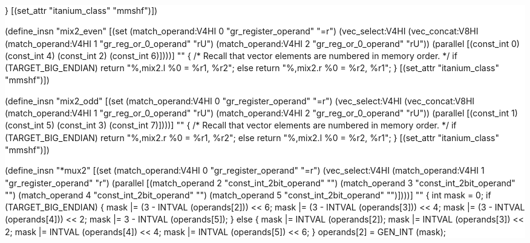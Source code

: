 }
  [(set_attr "itanium_class" "mmshf")])

(define_insn "mix2_even"
  [(set (match_operand:V4HI 0 "gr_register_operand" "=r")
	(vec_select:V4HI
	  (vec_concat:V8HI
	    (match_operand:V4HI 1 "gr_reg_or_0_operand" "rU")
	    (match_operand:V4HI 2 "gr_reg_or_0_operand" "rU"))
	  (parallel [(const_int 0) (const_int 4)
		     (const_int 2) (const_int 6)])))]
  ""
{
  /* Recall that vector elements are numbered in memory order.  */
  if (TARGET_BIG_ENDIAN)
    return "%,mix2.l %0 = %r1, %r2";
  else
    return "%,mix2.r %0 = %r2, %r1";
}
  [(set_attr "itanium_class" "mmshf")])

(define_insn "mix2_odd"
  [(set (match_operand:V4HI 0 "gr_register_operand" "=r")
	(vec_select:V4HI
	  (vec_concat:V8HI
	    (match_operand:V4HI 1 "gr_reg_or_0_operand" "rU")
	    (match_operand:V4HI 2 "gr_reg_or_0_operand" "rU"))
	  (parallel [(const_int 1) (const_int 5)
		     (const_int 3) (const_int 7)])))]
  ""
{
  /* Recall that vector elements are numbered in memory order.  */
  if (TARGET_BIG_ENDIAN)
    return "%,mix2.r %0 = %r1, %r2";
  else
    return "%,mix2.l %0 = %r2, %r1";
}
  [(set_attr "itanium_class" "mmshf")])

(define_insn "*mux2"
  [(set (match_operand:V4HI 0 "gr_register_operand" "=r")
	(vec_select:V4HI
	  (match_operand:V4HI 1 "gr_register_operand" "r")
	  (parallel [(match_operand 2 "const_int_2bit_operand" "")
		     (match_operand 3 "const_int_2bit_operand" "")
		     (match_operand 4 "const_int_2bit_operand" "")
		     (match_operand 5 "const_int_2bit_operand" "")])))]
  ""
{
  int mask = 0;
  if (TARGET_BIG_ENDIAN)
    {
      mask |= (3 - INTVAL (operands[2])) << 6;
      mask |= (3 - INTVAL (operands[3])) << 4;
      mask |= (3 - INTVAL (operands[4])) << 2;
      mask |= 3 - INTVAL (operands[5]);
    }
  else
    {
      mask |= INTVAL (operands[2]);
      mask |= INTVAL (operands[3]) << 2;
      mask |= INTVAL (operands[4]) << 4;
      mask |= INTVAL (operands[5]) << 6;
    }
  operands[2] = GEN_INT (mask);